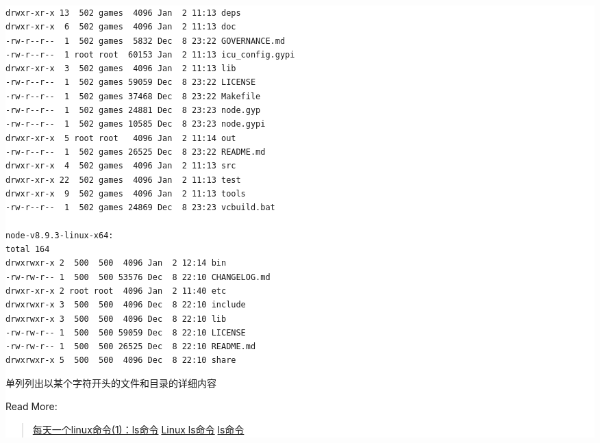 ```
drwxr-xr-x 13  502 games  4096 Jan  2 11:13 deps
drwxr-xr-x  6  502 games  4096 Jan  2 11:13 doc
-rw-r--r--  1  502 games  5832 Dec  8 23:22 GOVERNANCE.md
-rw-r--r--  1 root root  60153 Jan  2 11:13 icu_config.gypi
drwxr-xr-x  3  502 games  4096 Jan  2 11:13 lib
-rw-r--r--  1  502 games 59059 Dec  8 23:22 LICENSE
-rw-r--r--  1  502 games 37468 Dec  8 23:22 Makefile
-rw-r--r--  1  502 games 24881 Dec  8 23:23 node.gyp
-rw-r--r--  1  502 games 10585 Dec  8 23:23 node.gypi
drwxr-xr-x  5 root root   4096 Jan  2 11:14 out
-rw-r--r--  1  502 games 26525 Dec  8 23:22 README.md
drwxr-xr-x  4  502 games  4096 Jan  2 11:13 src
drwxr-xr-x 22  502 games  4096 Jan  2 11:13 test
drwxr-xr-x  9  502 games  4096 Jan  2 11:13 tools
-rw-r--r--  1  502 games 24869 Dec  8 23:23 vcbuild.bat

node-v8.9.3-linux-x64:
total 164
drwxrwxr-x 2  500  500  4096 Jan  2 12:14 bin
-rw-rw-r-- 1  500  500 53576 Dec  8 22:10 CHANGELOG.md
drwxr-xr-x 2 root root  4096 Jan  2 11:40 etc
drwxrwxr-x 3  500  500  4096 Dec  8 22:10 include
drwxrwxr-x 3  500  500  4096 Dec  8 22:10 lib
-rw-rw-r-- 1  500  500 59059 Dec  8 22:10 LICENSE
-rw-rw-r-- 1  500  500 26525 Dec  8 22:10 README.md
drwxrwxr-x 5  500  500  4096 Dec  8 22:10 share
```

单列列出以某个字符开头的文件和目录的详细内容



Read More: 

> [每天一个linux命令(1)：ls命令](http://www.cnblogs.com/peida/archive/2012/10/23/2734829.html) [Linux ls命令](http://www.runoob.com/linux/linux-comm-ls.html) [ls命令](http://man.linuxde.net/ls)  